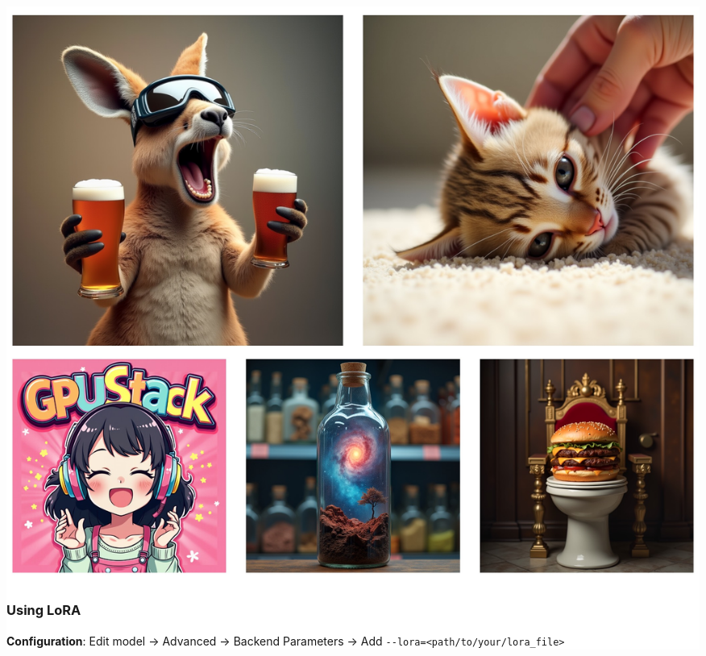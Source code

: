 ![flux.1-dev](../../assets/using-models/recommended-parameters-for-image-generation-models/flux.1-dev.png)

### Using LoRA

**Configuration**: Edit model -> Advanced -> Backend Parameters -> Add `--lora=<path/to/your/lora_file>`
